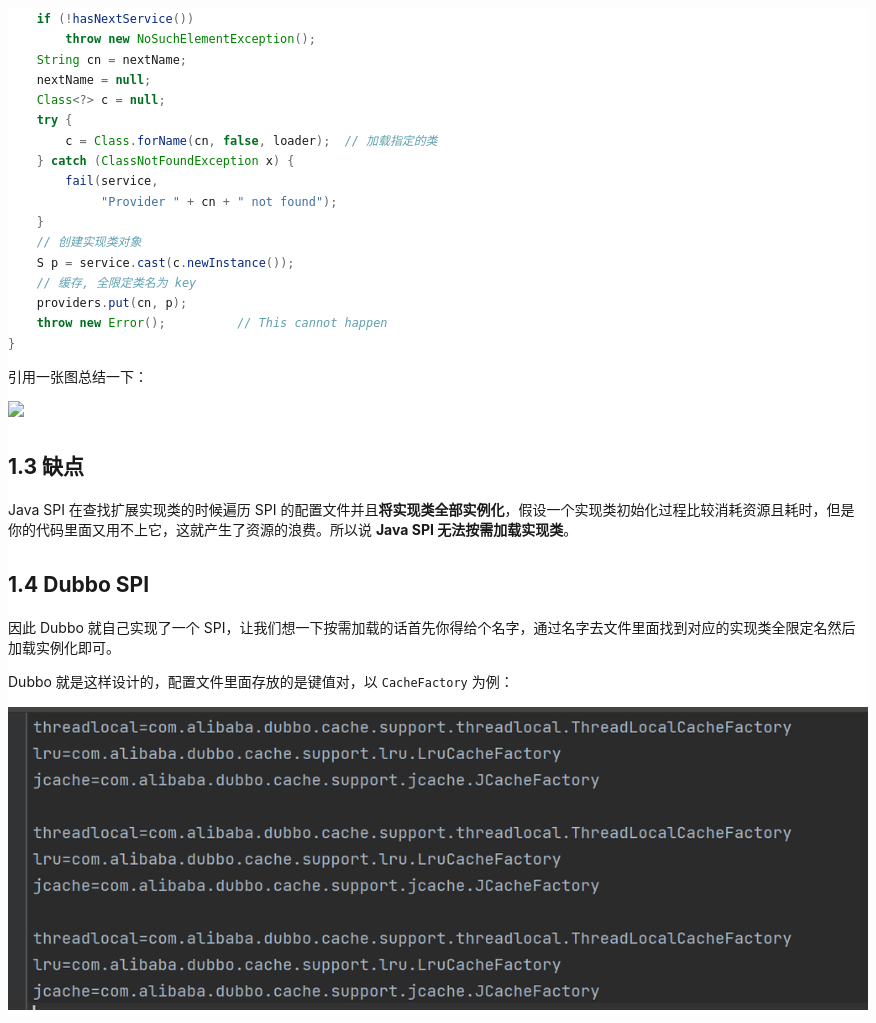 ```java
    if (!hasNextService())
        throw new NoSuchElementException();
    String cn = nextName;
    nextName = null;
    Class<?> c = null;
    try {
        c = Class.forName(cn, false, loader);  // 加载指定的类
    } catch (ClassNotFoundException x) {
        fail(service,
             "Provider " + cn + " not found");
    }
 	// 创建实现类对象
    S p = service.cast(c.newInstance());
    // 缓存, 全限定类名为 key
    providers.put(cn, p);
    throw new Error();          // This cannot happen
}
```

引用一张图总结一下：

![](../images/bba7d4fbc9da49798fc8b512fa46c051~tplv-k3u1fbpfcp-zoom-in-crop-mark_1512_0_0_0.awebp)

## 1.3 缺点

Java SPI 在查找扩展实现类的时候遍历 SPI 的配置文件并且**将实现类全部实例化**，假设一个实现类初始化过程比较消耗资源且耗时，但是你的代码里面又用不上它，这就产生了资源的浪费。所以说 **Java SPI 无法按需加载实现类**。

## 1.4 Dubbo SPI

因此 Dubbo 就自己实现了一个 SPI，让我们想一下按需加载的话首先你得给个名字，通过名字去文件里面找到对应的实现类全限定名然后加载实例化即可。

Dubbo 就是这样设计的，配置文件里面存放的是键值对，以 `CacheFactory` 为例：

![](../images/QQ截图20231011164551.png)
